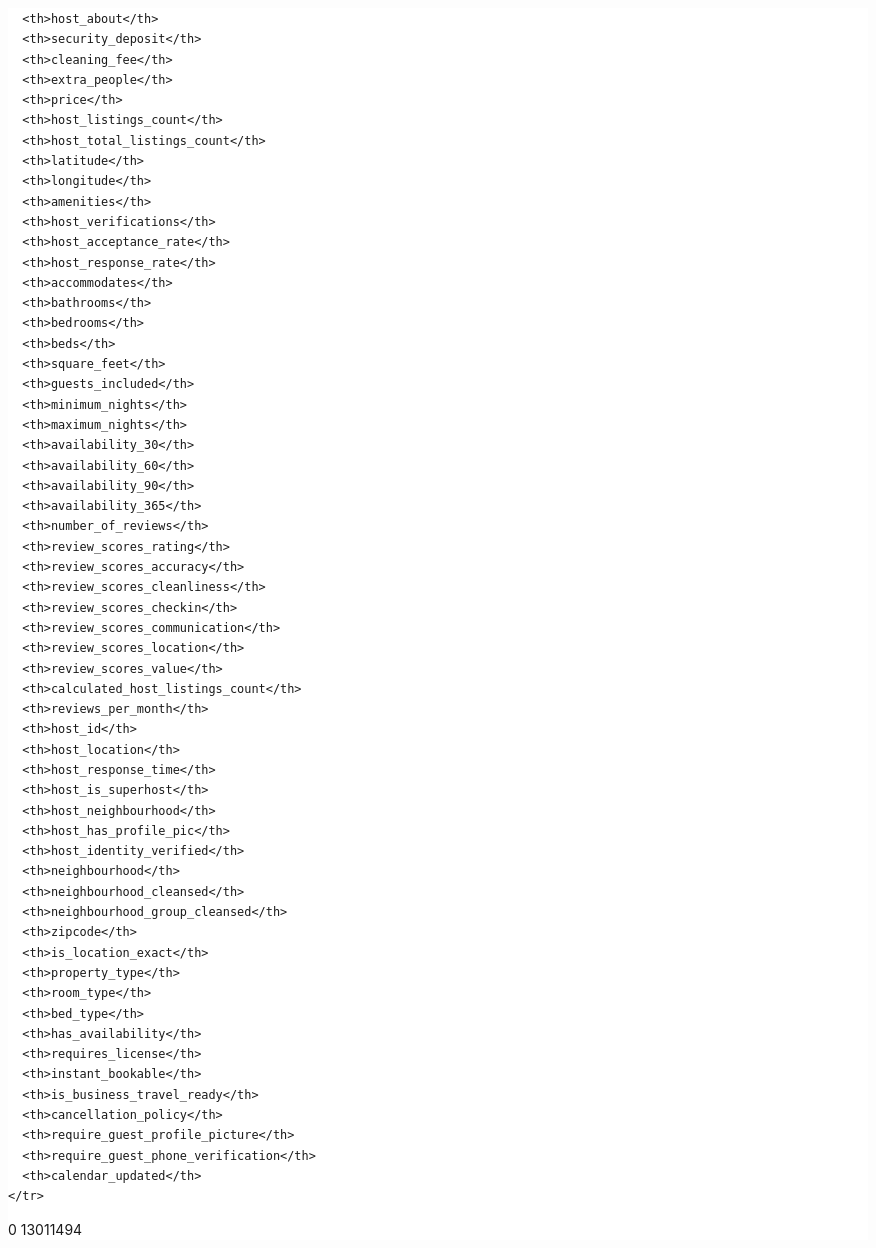       <th>host_about</th>
      <th>security_deposit</th>
      <th>cleaning_fee</th>
      <th>extra_people</th>
      <th>price</th>
      <th>host_listings_count</th>
      <th>host_total_listings_count</th>
      <th>latitude</th>
      <th>longitude</th>
      <th>amenities</th>
      <th>host_verifications</th>
      <th>host_acceptance_rate</th>
      <th>host_response_rate</th>
      <th>accommodates</th>
      <th>bathrooms</th>
      <th>bedrooms</th>
      <th>beds</th>
      <th>square_feet</th>
      <th>guests_included</th>
      <th>minimum_nights</th>
      <th>maximum_nights</th>
      <th>availability_30</th>
      <th>availability_60</th>
      <th>availability_90</th>
      <th>availability_365</th>
      <th>number_of_reviews</th>
      <th>review_scores_rating</th>
      <th>review_scores_accuracy</th>
      <th>review_scores_cleanliness</th>
      <th>review_scores_checkin</th>
      <th>review_scores_communication</th>
      <th>review_scores_location</th>
      <th>review_scores_value</th>
      <th>calculated_host_listings_count</th>
      <th>reviews_per_month</th>
      <th>host_id</th>
      <th>host_location</th>
      <th>host_response_time</th>
      <th>host_is_superhost</th>
      <th>host_neighbourhood</th>
      <th>host_has_profile_pic</th>
      <th>host_identity_verified</th>
      <th>neighbourhood</th>
      <th>neighbourhood_cleansed</th>
      <th>neighbourhood_group_cleansed</th>
      <th>zipcode</th>
      <th>is_location_exact</th>
      <th>property_type</th>
      <th>room_type</th>
      <th>bed_type</th>
      <th>has_availability</th>
      <th>requires_license</th>
      <th>instant_bookable</th>
      <th>is_business_travel_ready</th>
      <th>cancellation_policy</th>
      <th>require_guest_profile_picture</th>
      <th>require_guest_phone_verification</th>
      <th>calendar_updated</th>
    </tr>
  </thead>
  <tbody>
    <tr>
      <th>0</th>
      <td>13011494</td>